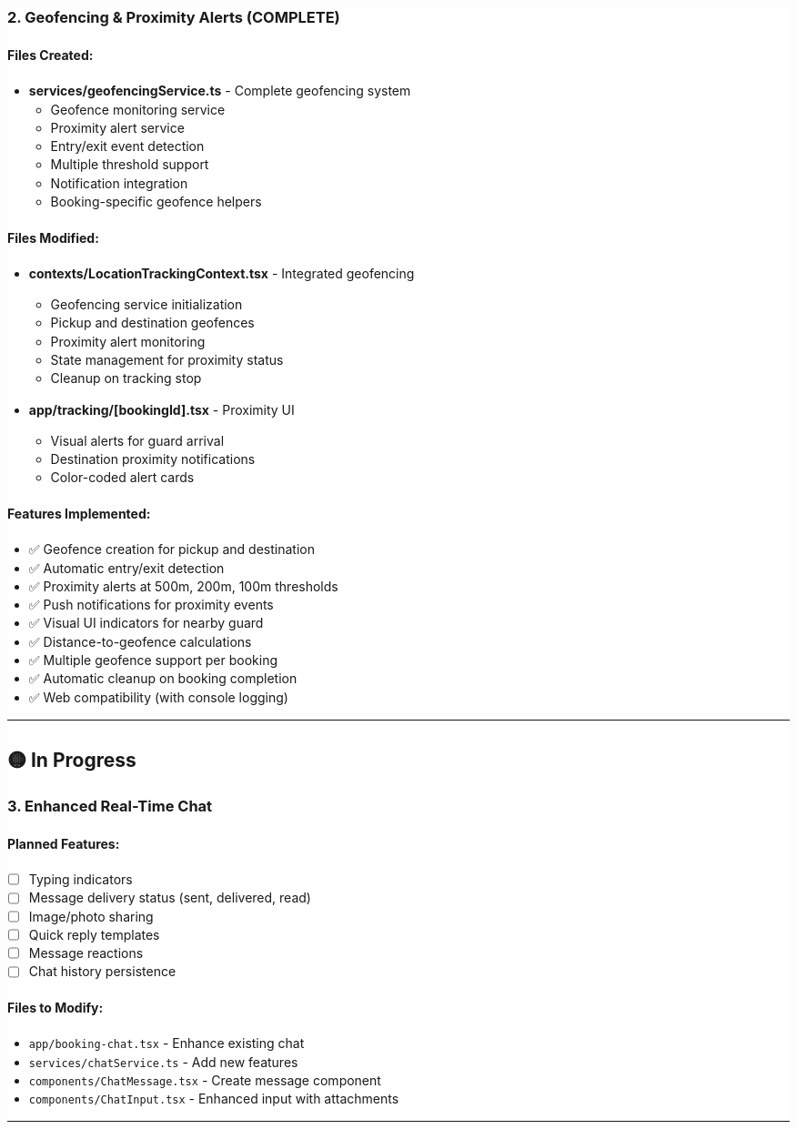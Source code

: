 
### 2. Geofencing & Proximity Alerts (COMPLETE)

#### Files Created:
- **services/geofencingService.ts** - Complete geofencing system
  - Geofence monitoring service
  - Proximity alert service
  - Entry/exit event detection
  - Multiple threshold support
  - Notification integration
  - Booking-specific geofence helpers

#### Files Modified:
- **contexts/LocationTrackingContext.tsx** - Integrated geofencing
  - Geofencing service initialization
  - Pickup and destination geofences
  - Proximity alert monitoring
  - State management for proximity status
  - Cleanup on tracking stop

- **app/tracking/[bookingId].tsx** - Proximity UI
  - Visual alerts for guard arrival
  - Destination proximity notifications
  - Color-coded alert cards

#### Features Implemented:
- ✅ Geofence creation for pickup and destination
- ✅ Automatic entry/exit detection
- ✅ Proximity alerts at 500m, 200m, 100m thresholds
- ✅ Push notifications for proximity events
- ✅ Visual UI indicators for nearby guard
- ✅ Distance-to-geofence calculations
- ✅ Multiple geofence support per booking
- ✅ Automatic cleanup on booking completion
- ✅ Web compatibility (with console logging)

---

## 🟡 In Progress

### 3. Enhanced Real-Time Chat

#### Planned Features:
- [ ] Typing indicators
- [ ] Message delivery status (sent, delivered, read)
- [ ] Image/photo sharing
- [ ] Quick reply templates
- [ ] Message reactions
- [ ] Chat history persistence

#### Files to Modify:
- `app/booking-chat.tsx` - Enhance existing chat
- `services/chatService.ts` - Add new features
- `components/ChatMessage.tsx` - Create message component
- `components/ChatInput.tsx` - Enhanced input with attachments

---